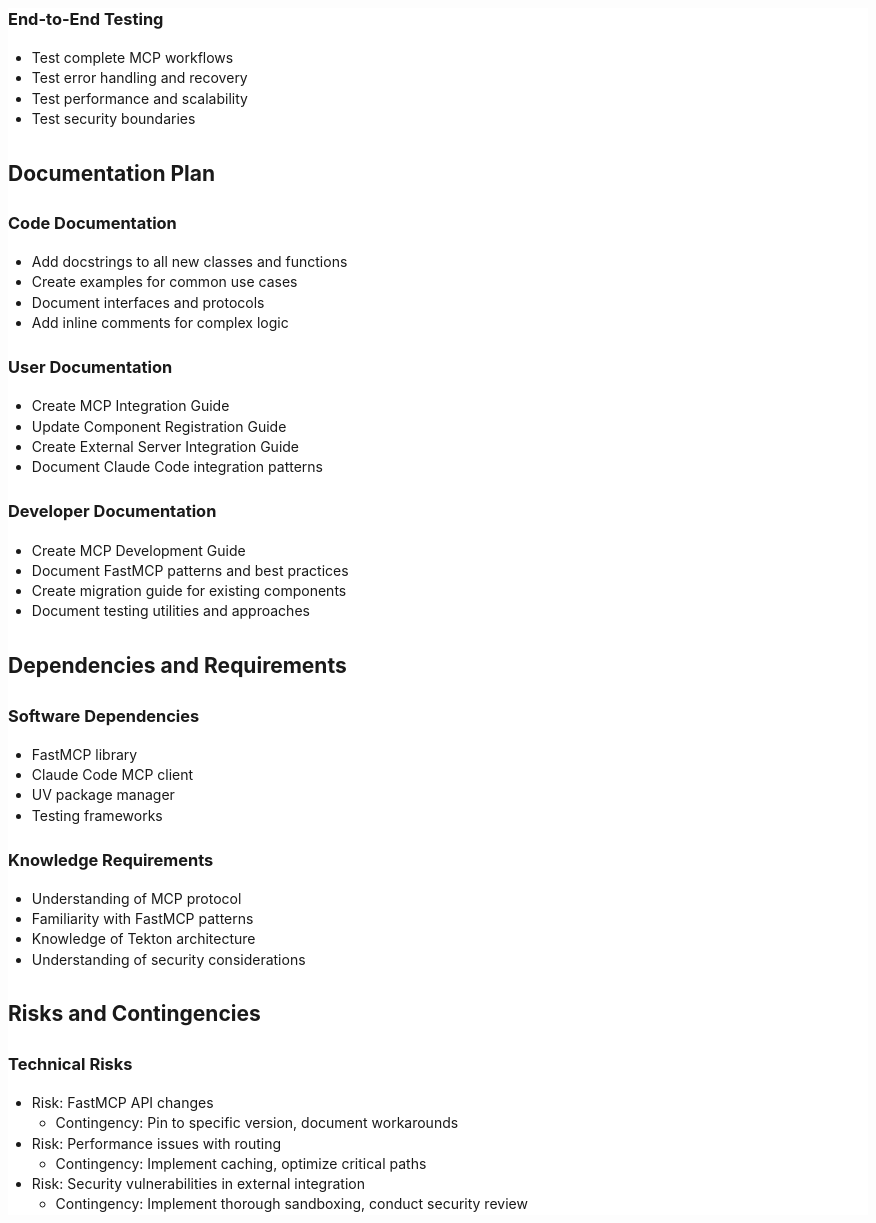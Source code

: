 ### End-to-End Testing
- Test complete MCP workflows
- Test error handling and recovery
- Test performance and scalability
- Test security boundaries

## Documentation Plan

### Code Documentation
- Add docstrings to all new classes and functions
- Create examples for common use cases
- Document interfaces and protocols
- Add inline comments for complex logic

### User Documentation
- Create MCP Integration Guide
- Update Component Registration Guide
- Create External Server Integration Guide
- Document Claude Code integration patterns

### Developer Documentation
- Create MCP Development Guide
- Document FastMCP patterns and best practices
- Create migration guide for existing components
- Document testing utilities and approaches

## Dependencies and Requirements

### Software Dependencies
- FastMCP library
- Claude Code MCP client
- UV package manager
- Testing frameworks

### Knowledge Requirements
- Understanding of MCP protocol
- Familiarity with FastMCP patterns
- Knowledge of Tekton architecture
- Understanding of security considerations

## Risks and Contingencies

### Technical Risks
- Risk: FastMCP API changes
  - Contingency: Pin to specific version, document workarounds
- Risk: Performance issues with routing
  - Contingency: Implement caching, optimize critical paths
- Risk: Security vulnerabilities in external integration
  - Contingency: Implement thorough sandboxing, conduct security review
